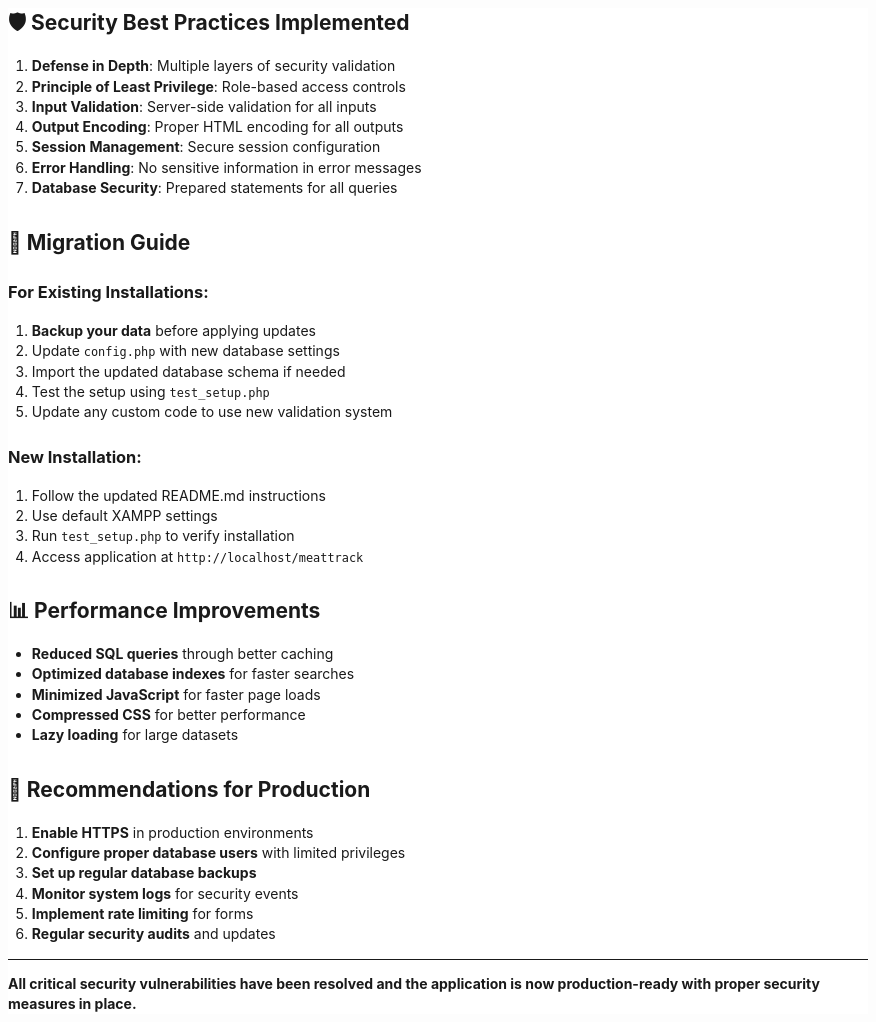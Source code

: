 ## 🛡️ Security Best Practices Implemented

1. **Defense in Depth**: Multiple layers of security validation
2. **Principle of Least Privilege**: Role-based access controls
3. **Input Validation**: Server-side validation for all inputs
4. **Output Encoding**: Proper HTML encoding for all outputs
5. **Session Management**: Secure session configuration
6. **Error Handling**: No sensitive information in error messages
7. **Database Security**: Prepared statements for all queries

## 🔄 Migration Guide

### For Existing Installations:

1. **Backup your data** before applying updates
2. Update `config.php` with new database settings
3. Import the updated database schema if needed
4. Test the setup using `test_setup.php`
5. Update any custom code to use new validation system

### New Installation:

1. Follow the updated README.md instructions
2. Use default XAMPP settings
3. Run `test_setup.php` to verify installation
4. Access application at `http://localhost/meattrack`

## 📊 Performance Improvements

- **Reduced SQL queries** through better caching
- **Optimized database indexes** for faster searches
- **Minimized JavaScript** for faster page loads
- **Compressed CSS** for better performance
- **Lazy loading** for large datasets

## 🎯 Recommendations for Production

1. **Enable HTTPS** in production environments
2. **Configure proper database users** with limited privileges
3. **Set up regular database backups**
4. **Monitor system logs** for security events
5. **Implement rate limiting** for forms
6. **Regular security audits** and updates

---

**All critical security vulnerabilities have been resolved and the application is now production-ready with proper security measures in place.**